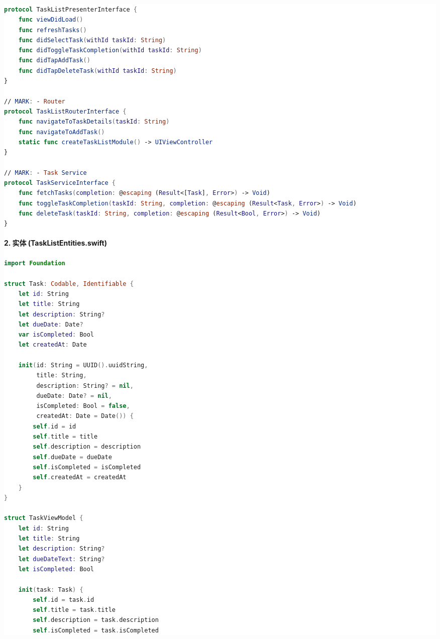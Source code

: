 ```swift
protocol TaskListPresenterInterface {
    func viewDidLoad()
    func refreshTasks()
    func didSelectTask(withId taskId: String)
    func didToggleTaskCompletion(withId taskId: String)
    func didTapAddTask()
    func didTapDeleteTask(withId taskId: String)
}

// MARK: - Router
protocol TaskListRouterInterface {
    func navigateToTaskDetails(taskId: String)
    func navigateToAddTask()
    static func createTaskListModule() -> UIViewController
}

// MARK: - Task Service
protocol TaskServiceInterface {
    func fetchTasks(completion: @escaping (Result<[Task], Error>) -> Void)
    func toggleTaskCompletion(taskId: String, completion: @escaping (Result<Task, Error>) -> Void)
    func deleteTask(taskId: String, completion: @escaping (Result<Bool, Error>) -> Void)
}
```

#### 2. 实体 (TaskListEntities.swift)

```swift
import Foundation

struct Task: Codable, Identifiable {
    let id: String
    let title: String
    let description: String?
    let dueDate: Date?
    var isCompleted: Bool
    let createdAt: Date
    
    init(id: String = UUID().uuidString,
         title: String,
         description: String? = nil,
         dueDate: Date? = nil,
         isCompleted: Bool = false,
         createdAt: Date = Date()) {
        self.id = id
        self.title = title
        self.description = description
        self.dueDate = dueDate
        self.isCompleted = isCompleted
        self.createdAt = createdAt
    }
}

struct TaskViewModel {
    let id: String
    let title: String
    let description: String?
    let dueDateText: String?
    let isCompleted: Bool
    
    init(task: Task) {
        self.id = task.id
        self.title = task.title
        self.description = task.description
        self.isCompleted = task.isCompleted
```
